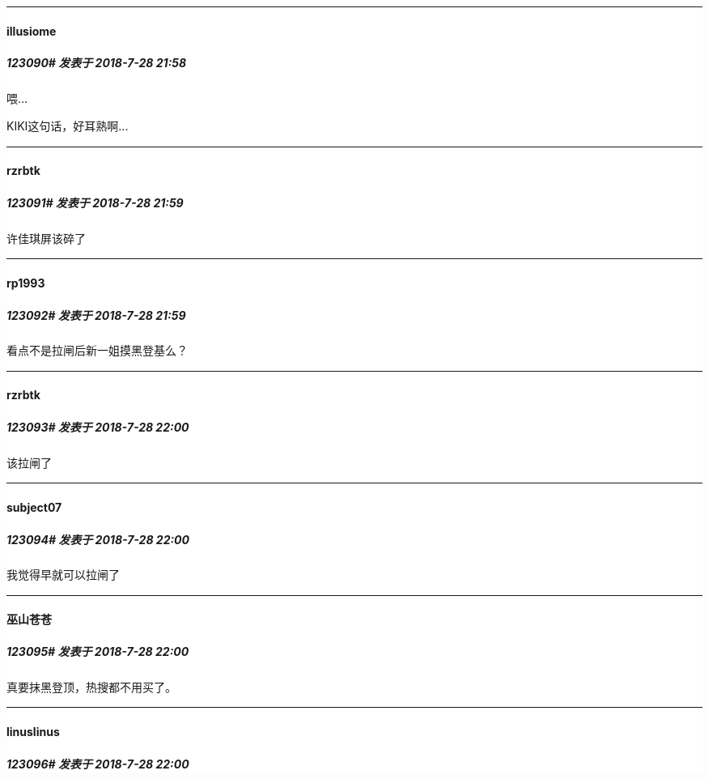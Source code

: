 -----

####  illusiome  
##### 123090#       发表于 2018-7-28 21:58


喂...

KIKI这句话，好耳熟啊...


-----

####  rzrbtk  
##### 123091#       发表于 2018-7-28 21:59


许佳琪屏该碎了


-----

####  rp1993  
##### 123092#       发表于 2018-7-28 21:59


看点不是拉闸后新一姐摸黑登基么？


-----

####  rzrbtk  
##### 123093#       发表于 2018-7-28 22:00


该拉闸了


-----

####  subject07  
##### 123094#       发表于 2018-7-28 22:00


我觉得早就可以拉闸了


-----

####  巫山苍苍  
##### 123095#       发表于 2018-7-28 22:00


真要抹黑登顶，热搜都不用买了。


-----

####  linuslinus  
##### 123096#       发表于 2018-7-28 22:00
